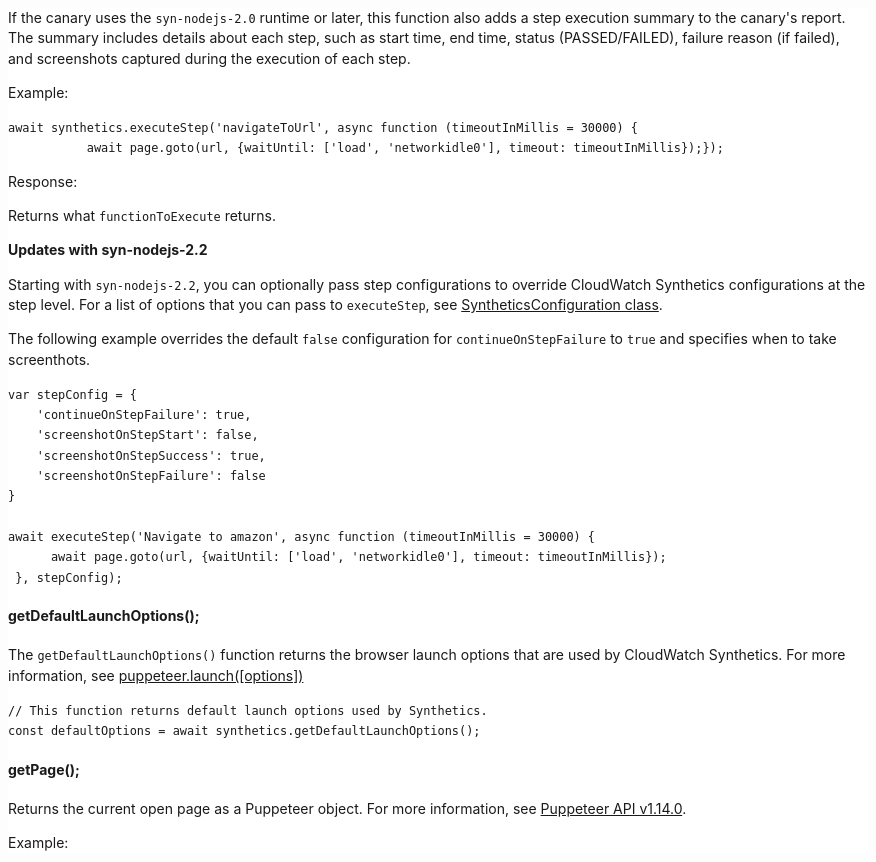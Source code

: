 If the canary uses the `syn-nodejs-2.0` runtime or later, this function also adds a step execution summary to the canary's report\. The summary includes details about each step, such as start time, end time, status \(PASSED/FAILED\), failure reason \(if failed\), and screenshots captured during the execution of each step\.

Example:

```
await synthetics.executeStep('navigateToUrl', async function (timeoutInMillis = 30000) {
           await page.goto(url, {waitUntil: ['load', 'networkidle0'], timeout: timeoutInMillis});});
```

Response:

Returns what `functionToExecute` returns\.

**Updates with syn\-nodejs\-2\.2**

Starting with `syn-nodejs-2.2`, you can optionally pass step configurations to override CloudWatch Synthetics configurations at the step level\. For a list of options that you can pass to `executeStep`, see [SyntheticsConfiguration class](#CloudWatch_Synthetics_Library_SyntheticsConfiguration)\.

The following example overrides the default `false` configuration for `continueOnStepFailure` to `true` and specifies when to take screenthots\.

```
var stepConfig = {
    'continueOnStepFailure': true,
    'screenshotOnStepStart': false,
    'screenshotOnStepSuccess': true,
    'screenshotOnStepFailure': false
}

await executeStep('Navigate to amazon', async function (timeoutInMillis = 30000) {
      await page.goto(url, {waitUntil: ['load', 'networkidle0'], timeout: timeoutInMillis});
 }, stepConfig);
```

#### getDefaultLaunchOptions\(\);<a name="CloudWatch_Synthetics_Library_getDefaultLaunchOptions"></a>

The `getDefaultLaunchOptions()` function returns the browser launch options that are used by CloudWatch Synthetics\. For more information, see [puppeteer\.launch\(\[options\]\)](https://pptr.dev/#?product=Puppeteer&version=v3.3.0&show=api-puppeteerlaunchoptions) 

```
// This function returns default launch options used by Synthetics.
const defaultOptions = await synthetics.getDefaultLaunchOptions();
```

#### getPage\(\);<a name="CloudWatch_Synthetics_Library_getPage"></a>

Returns the current open page as a Puppeteer object\. For more information, see [Puppeteer API v1\.14\.0](https://github.com/puppeteer/puppeteer/blob/v1.14.0/docs/api.md)\.

Example:

